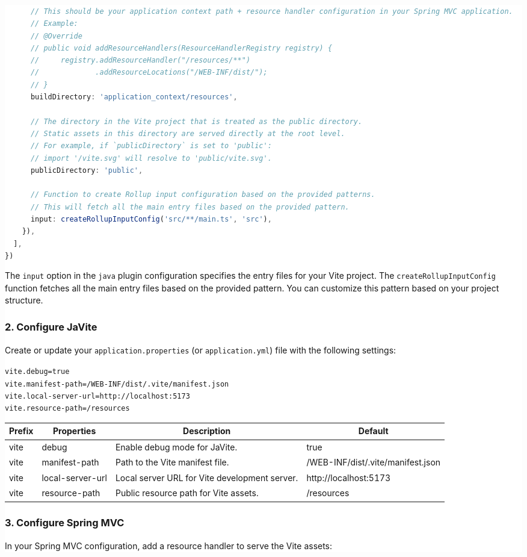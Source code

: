 ```js twoslash
      // This should be your application context path + resource handler configuration in your Spring MVC application.
      // Example:
      // @Override
      // public void addResourceHandlers(ResourceHandlerRegistry registry) {
      //     registry.addResourceHandler("/resources/**")
      //             .addResourceLocations("/WEB-INF/dist/");
      // }
      buildDirectory: 'application_context/resources',

      // The directory in the Vite project that is treated as the public directory.
      // Static assets in this directory are served directly at the root level.
      // For example, if `publicDirectory` is set to 'public':
      // import '/vite.svg' will resolve to 'public/vite.svg'.
      publicDirectory: 'public',

      // Function to create Rollup input configuration based on the provided patterns.
      // This will fetch all the main entry files based on the provided pattern.
      input: createRollupInputConfig('src/**/main.ts', 'src'),
    }),
  ],
})
```

The `input` option in the `java` plugin configuration specifies the entry files for your Vite project. The `createRollupInputConfig` function fetches all the main entry files based on the provided pattern. You can customize this pattern based on your project structure.

### 2. Configure JaVite

Create or update your `application.properties` (or `application.yml`) file with the following settings:

```properties
vite.debug=true
vite.manifest-path=/WEB-INF/dist/.vite/manifest.json
vite.local-server-url=http://localhost:5173
vite.resource-path=/resources
```

| Prefix | Properties | Description | Default |
| --- | --- | --- | --- |
| vite | debug | Enable debug mode for JaVite. | true |
| vite | manifest-path | Path to the Vite manifest file. | /WEB-INF/dist/.vite/manifest.json |
| vite | local-server-url | Local server URL for Vite development server. | http://localhost:5173 |
| vite | resource-path | Public resource path for Vite assets. | /resources |

### 3. Configure Spring MVC

In your Spring MVC configuration, add a resource handler to serve the Vite assets:
